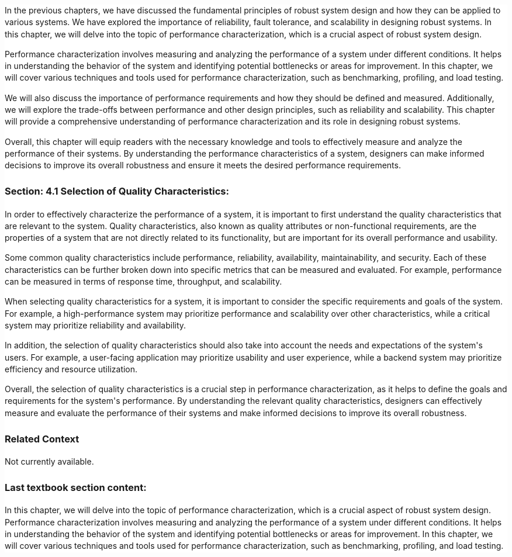 In the previous chapters, we have discussed the fundamental principles of robust system design and how they can be applied to various systems. We have explored the importance of reliability, fault tolerance, and scalability in designing robust systems. In this chapter, we will delve into the topic of performance characterization, which is a crucial aspect of robust system design.

Performance characterization involves measuring and analyzing the performance of a system under different conditions. It helps in understanding the behavior of the system and identifying potential bottlenecks or areas for improvement. In this chapter, we will cover various techniques and tools used for performance characterization, such as benchmarking, profiling, and load testing.

We will also discuss the importance of performance requirements and how they should be defined and measured. Additionally, we will explore the trade-offs between performance and other design principles, such as reliability and scalability. This chapter will provide a comprehensive understanding of performance characterization and its role in designing robust systems.

Overall, this chapter will equip readers with the necessary knowledge and tools to effectively measure and analyze the performance of their systems. By understanding the performance characteristics of a system, designers can make informed decisions to improve its overall robustness and ensure it meets the desired performance requirements. 

### Section: 4.1 Selection of Quality Characteristics:

In order to effectively characterize the performance of a system, it is important to first understand the quality characteristics that are relevant to the system. Quality characteristics, also known as quality attributes or non-functional requirements, are the properties of a system that are not directly related to its functionality, but are important for its overall performance and usability.

Some common quality characteristics include performance, reliability, availability, maintainability, and security. Each of these characteristics can be further broken down into specific metrics that can be measured and evaluated. For example, performance can be measured in terms of response time, throughput, and scalability.

When selecting quality characteristics for a system, it is important to consider the specific requirements and goals of the system. For example, a high-performance system may prioritize performance and scalability over other characteristics, while a critical system may prioritize reliability and availability.

In addition, the selection of quality characteristics should also take into account the needs and expectations of the system's users. For example, a user-facing application may prioritize usability and user experience, while a backend system may prioritize efficiency and resource utilization.

Overall, the selection of quality characteristics is a crucial step in performance characterization, as it helps to define the goals and requirements for the system's performance. By understanding the relevant quality characteristics, designers can effectively measure and evaluate the performance of their systems and make informed decisions to improve its overall robustness.


### Related Context
Not currently available.

### Last textbook section content:
In this chapter, we will delve into the topic of performance characterization, which is a crucial aspect of robust system design. Performance characterization involves measuring and analyzing the performance of a system under different conditions. It helps in understanding the behavior of the system and identifying potential bottlenecks or areas for improvement. In this chapter, we will cover various techniques and tools used for performance characterization, such as benchmarking, profiling, and load testing.
